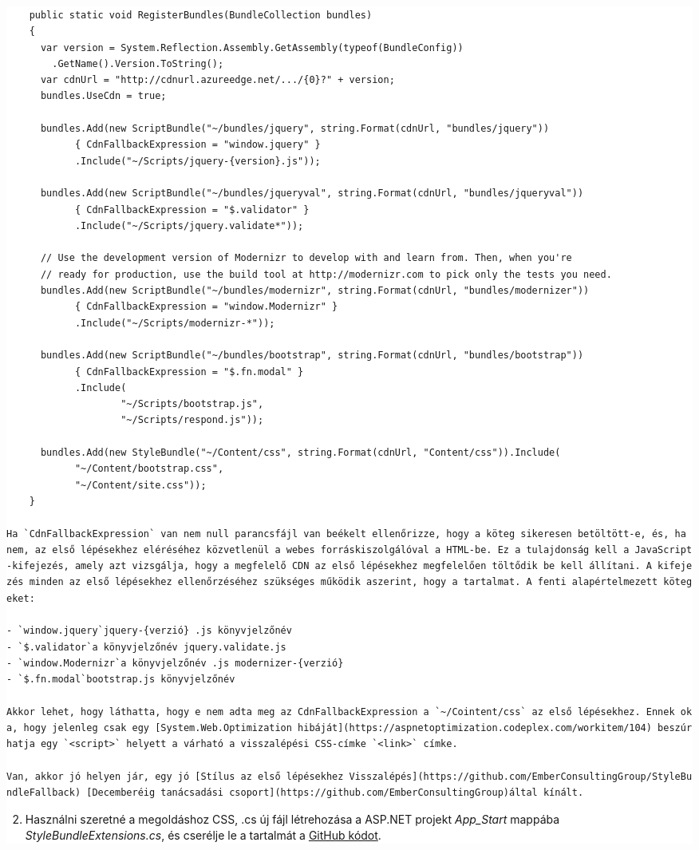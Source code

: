         public static void RegisterBundles(BundleCollection bundles)
        {
          var version = System.Reflection.Assembly.GetAssembly(typeof(BundleConfig))
            .GetName().Version.ToString();
          var cdnUrl = "http://cdnurl.azureedge.net/.../{0}?" + version;
          bundles.UseCdn = true;

          bundles.Add(new ScriptBundle("~/bundles/jquery", string.Format(cdnUrl, "bundles/jquery")) 
                { CdnFallbackExpression = "window.jquery" }
                .Include("~/Scripts/jquery-{version}.js"));

          bundles.Add(new ScriptBundle("~/bundles/jqueryval", string.Format(cdnUrl, "bundles/jqueryval")) 
                { CdnFallbackExpression = "$.validator" }
                .Include("~/Scripts/jquery.validate*"));

          // Use the development version of Modernizr to develop with and learn from. Then, when you're
          // ready for production, use the build tool at http://modernizr.com to pick only the tests you need.
          bundles.Add(new ScriptBundle("~/bundles/modernizr", string.Format(cdnUrl, "bundles/modernizer")) 
                { CdnFallbackExpression = "window.Modernizr" }
                .Include("~/Scripts/modernizr-*"));

          bundles.Add(new ScriptBundle("~/bundles/bootstrap", string.Format(cdnUrl, "bundles/bootstrap"))     
                { CdnFallbackExpression = "$.fn.modal" }
                .Include(
                        "~/Scripts/bootstrap.js",
                        "~/Scripts/respond.js"));

          bundles.Add(new StyleBundle("~/Content/css", string.Format(cdnUrl, "Content/css")).Include(
                "~/Content/bootstrap.css",
                "~/Content/site.css"));
        }

    Ha `CdnFallbackExpression` van nem null parancsfájl van beékelt ellenőrizze, hogy a köteg sikeresen betöltött-e, és, ha nem, az első lépésekhez eléréséhez közvetlenül a webes forráskiszolgálóval a HTML-be. Ez a tulajdonság kell a JavaScript-kifejezés, amely azt vizsgálja, hogy a megfelelő CDN az első lépésekhez megfelelően töltődik be kell állítani. A kifejezés minden az első lépésekhez ellenőrzéséhez szükséges működik aszerint, hogy a tartalmat. A fenti alapértelmezett kötegeket:
    
    - `window.jquery`jquery-{verzió} .js könyvjelzőnév
    - `$.validator`a könyvjelzőnév jquery.validate.js
    - `window.Modernizr`a könyvjelzőnév .js modernizer-{verzió}
    - `$.fn.modal`bootstrap.js könyvjelzőnév
    
    Akkor lehet, hogy láthatta, hogy e nem adta meg az CdnFallbackExpression a `~/Cointent/css` az első lépésekhez. Ennek oka, hogy jelenleg csak egy [System.Web.Optimization hibáját](https://aspnetoptimization.codeplex.com/workitem/104) beszúrhatja egy `<script>` helyett a várható a visszalépési CSS-címke `<link>` címke.
    
    Van, akkor jó helyen jár, egy jó [Stílus az első lépésekhez Visszalépés](https://github.com/EmberConsultingGroup/StyleBundleFallback) [Decemberéig tanácsadási csoport](https://github.com/EmberConsultingGroup)által kínált. 

2. Használni szeretné a megoldáshoz CSS, .cs új fájl létrehozása a ASP.NET projekt *App_Start* mappába *StyleBundleExtensions.cs*, és cserélje le a tartalmát a [GitHub kódot](https://github.com/EmberConsultingGroup/StyleBundleFallback/blob/master/Website/App_Start/StyleBundleExtensions.cs). 
